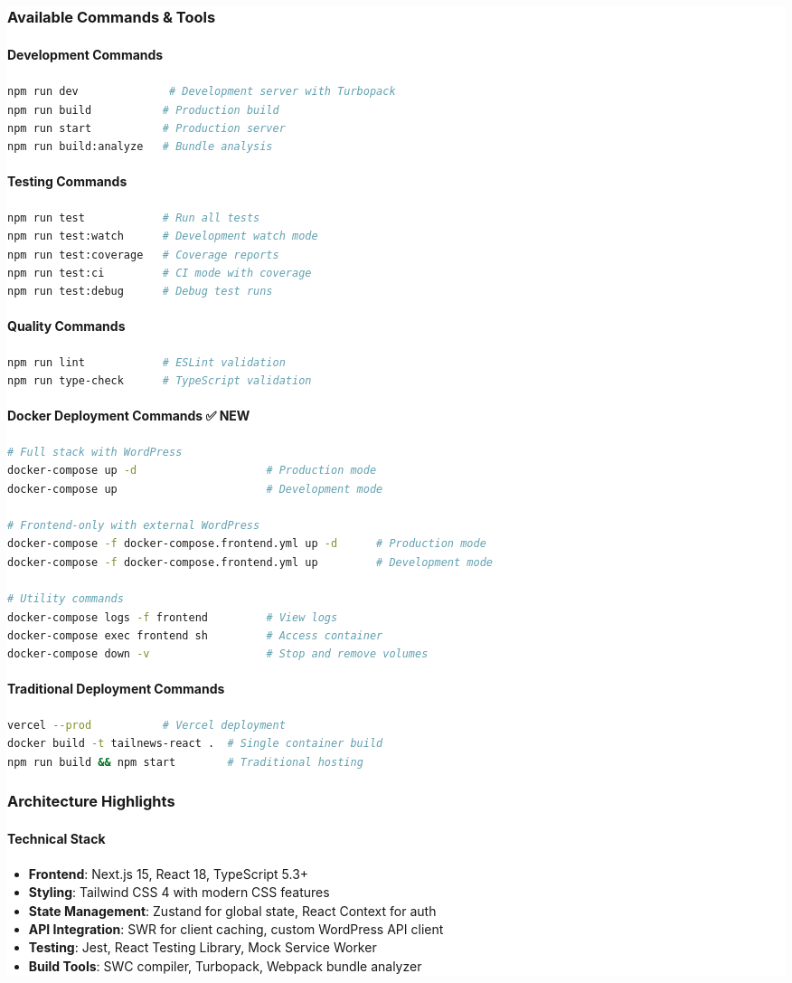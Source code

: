 ### Available Commands & Tools

#### Development Commands
```bash
npm run dev              # Development server with Turbopack
npm run build           # Production build
npm run start           # Production server
npm run build:analyze   # Bundle analysis
```

#### Testing Commands
```bash
npm run test            # Run all tests
npm run test:watch      # Development watch mode
npm run test:coverage   # Coverage reports
npm run test:ci         # CI mode with coverage
npm run test:debug      # Debug test runs
```

#### Quality Commands
```bash
npm run lint            # ESLint validation
npm run type-check      # TypeScript validation
```

#### Docker Deployment Commands ✅ NEW
```bash
# Full stack with WordPress
docker-compose up -d                    # Production mode
docker-compose up                       # Development mode

# Frontend-only with external WordPress
docker-compose -f docker-compose.frontend.yml up -d      # Production mode
docker-compose -f docker-compose.frontend.yml up         # Development mode

# Utility commands
docker-compose logs -f frontend         # View logs
docker-compose exec frontend sh         # Access container
docker-compose down -v                  # Stop and remove volumes
```

#### Traditional Deployment Commands
```bash
vercel --prod           # Vercel deployment
docker build -t tailnews-react .  # Single container build
npm run build && npm start        # Traditional hosting
```

### Architecture Highlights

#### Technical Stack
- **Frontend**: Next.js 15, React 18, TypeScript 5.3+
- **Styling**: Tailwind CSS 4 with modern CSS features
- **State Management**: Zustand for global state, React Context for auth
- **API Integration**: SWR for client caching, custom WordPress API client
- **Testing**: Jest, React Testing Library, Mock Service Worker
- **Build Tools**: SWC compiler, Turbopack, Webpack bundle analyzer
